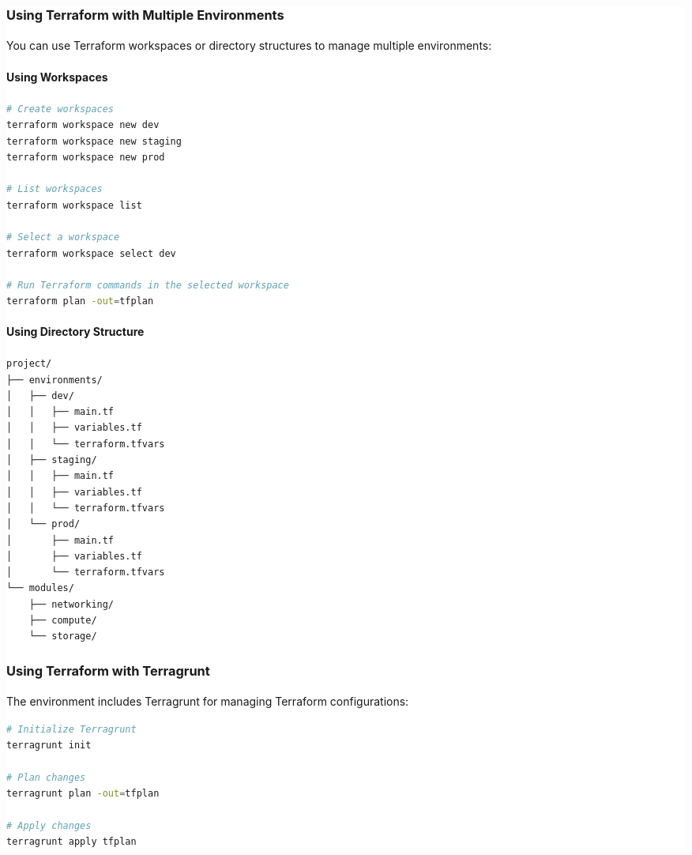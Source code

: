 ### Using Terraform with Multiple Environments

You can use Terraform workspaces or directory structures to manage multiple environments:

#### Using Workspaces

```bash
# Create workspaces
terraform workspace new dev
terraform workspace new staging
terraform workspace new prod

# List workspaces
terraform workspace list

# Select a workspace
terraform workspace select dev

# Run Terraform commands in the selected workspace
terraform plan -out=tfplan
```

#### Using Directory Structure

```
project/
├── environments/
│   ├── dev/
│   │   ├── main.tf
│   │   ├── variables.tf
│   │   └── terraform.tfvars
│   ├── staging/
│   │   ├── main.tf
│   │   ├── variables.tf
│   │   └── terraform.tfvars
│   └── prod/
│       ├── main.tf
│       ├── variables.tf
│       └── terraform.tfvars
└── modules/
    ├── networking/
    ├── compute/
    └── storage/
```

### Using Terraform with Terragrunt

The environment includes Terragrunt for managing Terraform configurations:

```bash
# Initialize Terragrunt
terragrunt init

# Plan changes
terragrunt plan -out=tfplan

# Apply changes
terragrunt apply tfplan
```
